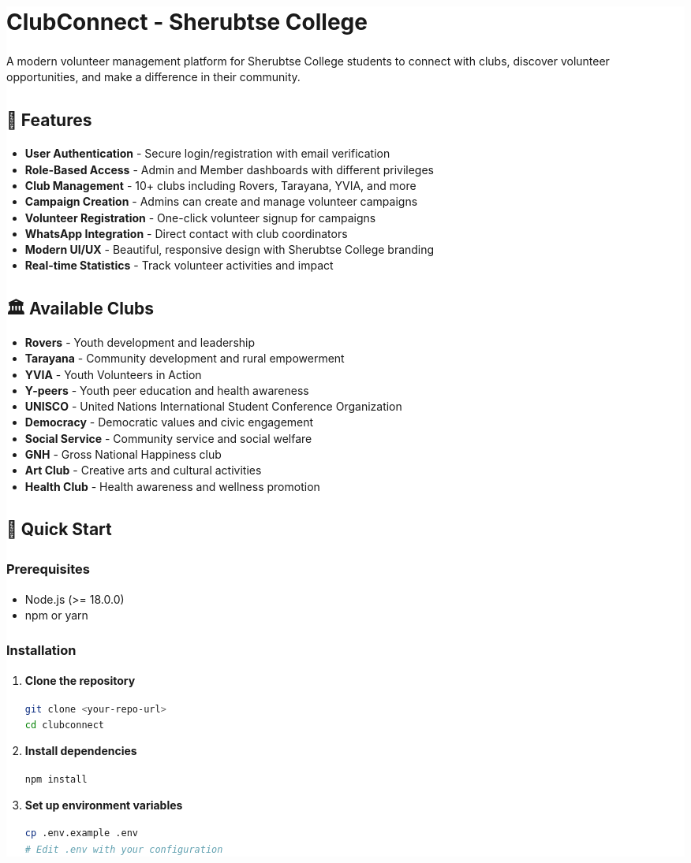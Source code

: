 # ClubConnect - Sherubtse College

A modern volunteer management platform for Sherubtse College students to connect with clubs, discover volunteer opportunities, and make a difference in their community.

## 🌟 Features

- **User Authentication** - Secure login/registration with email verification
- **Role-Based Access** - Admin and Member dashboards with different privileges
- **Club Management** - 10+ clubs including Rovers, Tarayana, YVIA, and more
- **Campaign Creation** - Admins can create and manage volunteer campaigns
- **Volunteer Registration** - One-click volunteer signup for campaigns
- **WhatsApp Integration** - Direct contact with club coordinators
- **Modern UI/UX** - Beautiful, responsive design with Sherubtse College branding
- **Real-time Statistics** - Track volunteer activities and impact

## 🏛️ Available Clubs

- **Rovers** - Youth development and leadership
- **Tarayana** - Community development and rural empowerment
- **YVIA** - Youth Volunteers in Action
- **Y-peers** - Youth peer education and health awareness
- **UNISCO** - United Nations International Student Conference Organization
- **Democracy** - Democratic values and civic engagement
- **Social Service** - Community service and social welfare
- **GNH** - Gross National Happiness club
- **Art Club** - Creative arts and cultural activities
- **Health Club** - Health awareness and wellness promotion

## 🚀 Quick Start

### Prerequisites
- Node.js (>= 18.0.0)
- npm or yarn

### Installation

1. **Clone the repository**
   ```bash
   git clone <your-repo-url>
   cd clubconnect
   ```

2. **Install dependencies**
   ```bash
   npm install
   ```

3. **Set up environment variables**
   ```bash
   cp .env.example .env
   # Edit .env with your configuration
   ```
